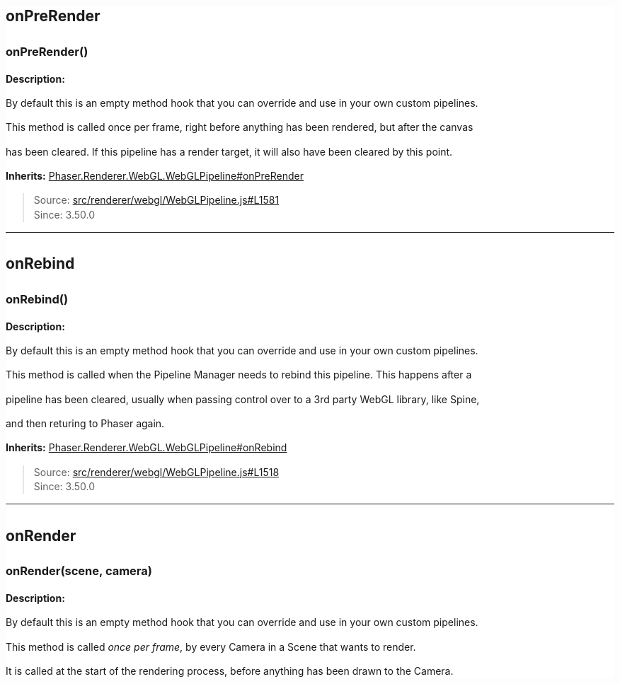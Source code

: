 
## onPreRender

### <instance> onPreRender()

**Description:**

By default this is an empty method hook that you can override and use in your own custom pipelines.

This method is called once per frame, right before anything has been rendered, but after the canvas

has been cleared. If this pipeline has a render target, it will also have been cleared by this point.

**Inherits:** [Phaser.Renderer.WebGL.WebGLPipeline#onPreRender](renderer-webgl-webglpipeline.md)

> Source: [src/renderer/webgl/WebGLPipeline.js#L1581](https://github.com/phaserjs/phaser/blob/v3.87.0/src/renderer/webgl/WebGLPipeline.js#L1581)  
> Since: 3.50.0

---

## onRebind

### <instance> onRebind()

**Description:**

By default this is an empty method hook that you can override and use in your own custom pipelines.

This method is called when the Pipeline Manager needs to rebind this pipeline. This happens after a

pipeline has been cleared, usually when passing control over to a 3rd party WebGL library, like Spine,

and then returing to Phaser again.

**Inherits:** [Phaser.Renderer.WebGL.WebGLPipeline#onRebind](renderer-webgl-webglpipeline.md)

> Source: [src/renderer/webgl/WebGLPipeline.js#L1518](https://github.com/phaserjs/phaser/blob/v3.87.0/src/renderer/webgl/WebGLPipeline.js#L1518)  
> Since: 3.50.0

---

## onRender

### <instance> onRender(scene, camera)

**Description:**

By default this is an empty method hook that you can override and use in your own custom pipelines.

This method is called *once per frame*, by every Camera in a Scene that wants to render.

It is called at the start of the rendering process, before anything has been drawn to the Camera.

